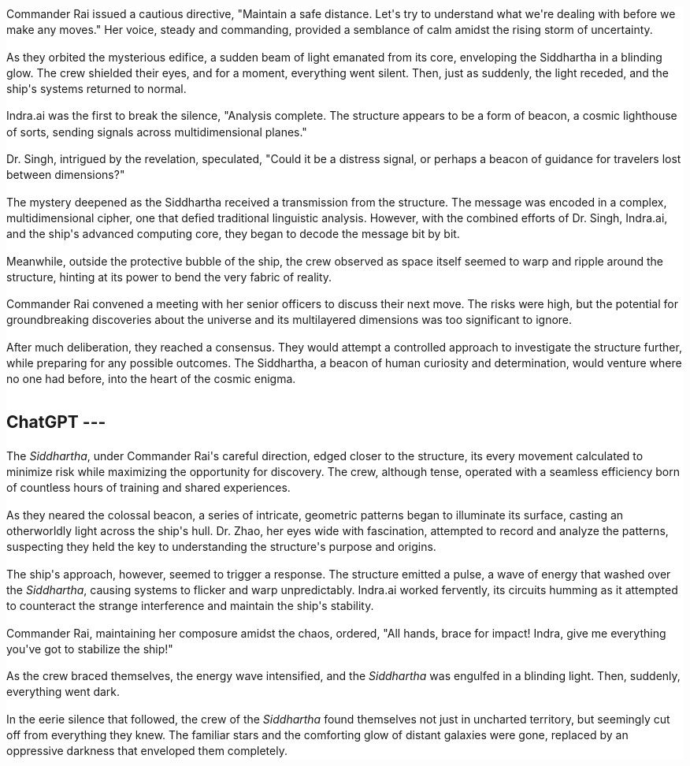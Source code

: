 Commander Rai issued a cautious directive, "Maintain a safe distance. Let's try to understand what we're dealing with before we make any moves." Her voice, steady and commanding, provided a semblance of calm amidst the rising storm of uncertainty.

As they orbited the mysterious edifice, a sudden beam of light emanated from its core, enveloping the Siddhartha in a blinding glow. The crew shielded their eyes, and for a moment, everything went silent. Then, just as suddenly, the light receded, and the ship's systems returned to normal.

Indra.ai was the first to break the silence, "Analysis complete. The structure appears to be a form of beacon, a cosmic lighthouse of sorts, sending signals across multidimensional planes."

Dr. Singh, intrigued by the revelation, speculated, "Could it be a distress signal, or perhaps a beacon of guidance for travelers lost between dimensions?"

The mystery deepened as the Siddhartha received a transmission from the structure. The message was encoded in a complex, multidimensional cipher, one that defied traditional linguistic analysis. However, with the combined efforts of Dr. Singh, Indra.ai, and the ship's advanced computing core, they began to decode the message bit by bit.

Meanwhile, outside the protective bubble of the ship, the crew observed as space itself seemed to warp and ripple around the structure, hinting at its power to bend the very fabric of reality.

Commander Rai convened a meeting with her senior officers to discuss their next move. The risks were high, but the potential for groundbreaking discoveries about the universe and its multilayered dimensions was too significant to ignore.

After much deliberation, they reached a consensus. They would attempt a controlled approach to investigate the structure further, while preparing for any possible outcomes. The Siddhartha, a beacon of human curiosity and determination, would venture where no one had before, into the heart of the cosmic enigma.

## ChatGPT ---

The *Siddhartha*, under Commander Rai's careful direction, edged closer to the structure, its every movement calculated to minimize risk while maximizing the opportunity for discovery. The crew, although tense, operated with a seamless efficiency born of countless hours of training and shared experiences.

As they neared the colossal beacon, a series of intricate, geometric patterns began to illuminate its surface, casting an otherworldly light across the ship's hull. Dr. Zhao, her eyes wide with fascination, attempted to record and analyze the patterns, suspecting they held the key to understanding the structure's purpose and origins.

The ship's approach, however, seemed to trigger a response. The structure emitted a pulse, a wave of energy that washed over the *Siddhartha*, causing systems to flicker and warp unpredictably. Indra.ai worked fervently, its circuits humming as it attempted to counteract the strange interference and maintain the ship's stability.

Commander Rai, maintaining her composure amidst the chaos, ordered, "All hands, brace for impact! Indra, give me everything you've got to stabilize the ship!"

As the crew braced themselves, the energy wave intensified, and the *Siddhartha* was engulfed in a blinding light. Then, suddenly, everything went dark.

In the eerie silence that followed, the crew of the *Siddhartha* found themselves not just in uncharted territory, but seemingly cut off from everything they knew. The familiar stars and the comforting glow of distant galaxies were gone, replaced by an oppressive darkness that enveloped them completely.
